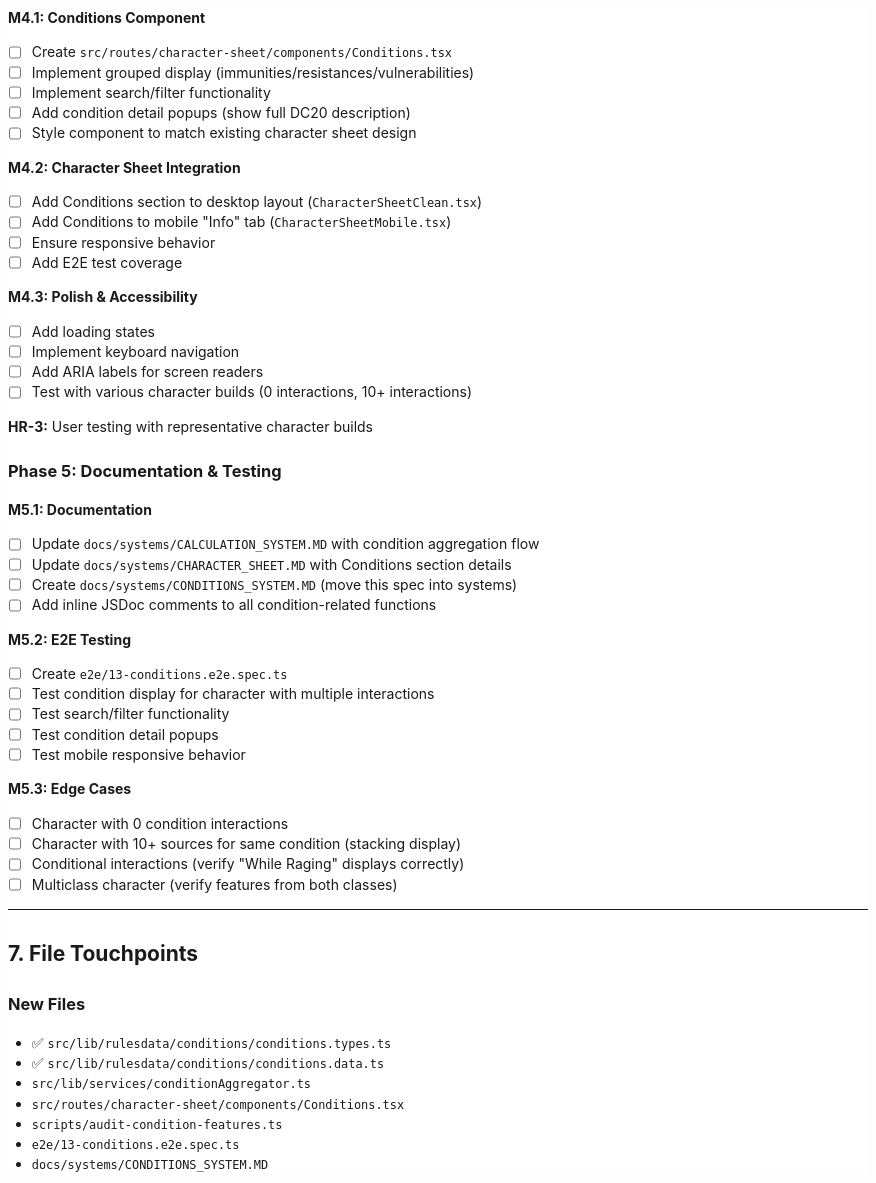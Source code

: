 **M4.1: Conditions Component**
- [ ] Create `src/routes/character-sheet/components/Conditions.tsx`
- [ ] Implement grouped display (immunities/resistances/vulnerabilities)
- [ ] Implement search/filter functionality
- [ ] Add condition detail popups (show full DC20 description)
- [ ] Style component to match existing character sheet design

**M4.2: Character Sheet Integration**
- [ ] Add Conditions section to desktop layout (`CharacterSheetClean.tsx`)
- [ ] Add Conditions to mobile "Info" tab (`CharacterSheetMobile.tsx`)
- [ ] Ensure responsive behavior
- [ ] Add E2E test coverage

**M4.3: Polish & Accessibility**
- [ ] Add loading states
- [ ] Implement keyboard navigation
- [ ] Add ARIA labels for screen readers
- [ ] Test with various character builds (0 interactions, 10+ interactions)

**HR-3:** User testing with representative character builds

### Phase 5: Documentation & Testing

**M5.1: Documentation**
- [ ] Update `docs/systems/CALCULATION_SYSTEM.MD` with condition aggregation flow
- [ ] Update `docs/systems/CHARACTER_SHEET.MD` with Conditions section details
- [ ] Create `docs/systems/CONDITIONS_SYSTEM.MD` (move this spec into systems)
- [ ] Add inline JSDoc comments to all condition-related functions

**M5.2: E2E Testing**
- [ ] Create `e2e/13-conditions.e2e.spec.ts`
- [ ] Test condition display for character with multiple interactions
- [ ] Test search/filter functionality
- [ ] Test condition detail popups
- [ ] Test mobile responsive behavior

**M5.3: Edge Cases**
- [ ] Character with 0 condition interactions
- [ ] Character with 10+ sources for same condition (stacking display)
- [ ] Conditional interactions (verify "While Raging" displays correctly)
- [ ] Multiclass character (verify features from both classes)

---

## 7. File Touchpoints

### New Files
- ✅ `src/lib/rulesdata/conditions/conditions.types.ts`
- ✅ `src/lib/rulesdata/conditions/conditions.data.ts`
- `src/lib/services/conditionAggregator.ts`
- `src/routes/character-sheet/components/Conditions.tsx`
- `scripts/audit-condition-features.ts`
- `e2e/13-conditions.e2e.spec.ts`
- `docs/systems/CONDITIONS_SYSTEM.MD`
